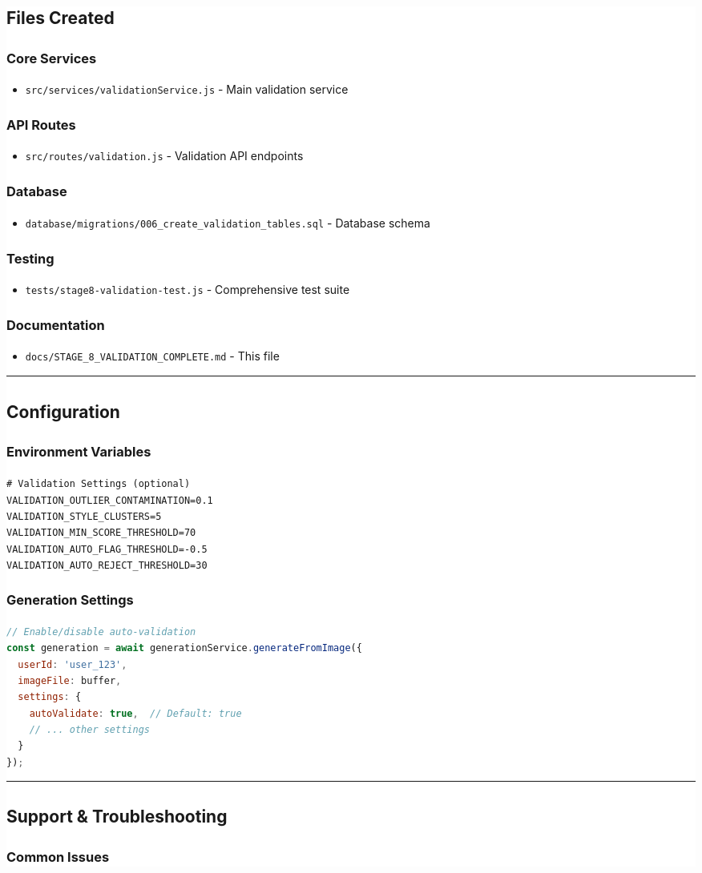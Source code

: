 ## Files Created

### Core Services
- `src/services/validationService.js` - Main validation service

### API Routes
- `src/routes/validation.js` - Validation API endpoints

### Database
- `database/migrations/006_create_validation_tables.sql` - Database schema

### Testing
- `tests/stage8-validation-test.js` - Comprehensive test suite

### Documentation
- `docs/STAGE_8_VALIDATION_COMPLETE.md` - This file

---

## Configuration

### Environment Variables
```env
# Validation Settings (optional)
VALIDATION_OUTLIER_CONTAMINATION=0.1
VALIDATION_STYLE_CLUSTERS=5
VALIDATION_MIN_SCORE_THRESHOLD=70
VALIDATION_AUTO_FLAG_THRESHOLD=-0.5
VALIDATION_AUTO_REJECT_THRESHOLD=30
```

### Generation Settings
```javascript
// Enable/disable auto-validation
const generation = await generationService.generateFromImage({
  userId: 'user_123',
  imageFile: buffer,
  settings: {
    autoValidate: true,  // Default: true
    // ... other settings
  }
});
```

---

## Support & Troubleshooting

### Common Issues
